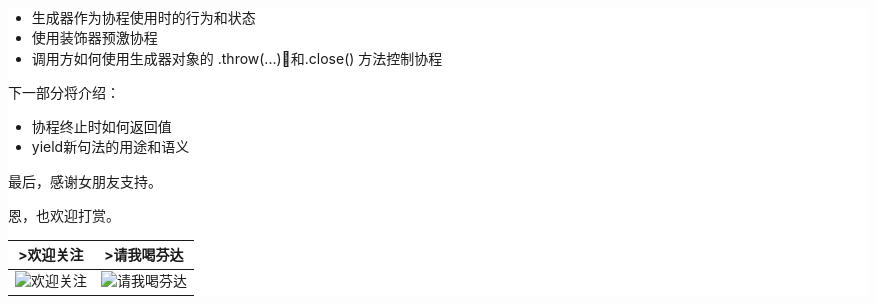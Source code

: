 * 生成器作为协程使用时的行为和状态
* 使用装饰器预激协程
* 调用方如何使用生成器对象的 .throw(...)和.close() 方法控制协程

下一部分将介绍：

* 协程终止时如何返回值
* yield新句法的用途和语义

最后，感谢女朋友支持。

恩，也欢迎打赏。

|>欢迎关注 | >请我喝芬达|
------- | -------
![欢迎关注](http://media.gusibi.mobi/Hy8XHexmzppNKuekLuGxWy8LjdGrQAzZA3mH_e9xltoiYgTFWdvlpZwGWxZESrbK)| ![请我喝芬达](http://media.gusibi.mobi/CO9DwU6ZHnXHD5xuG3GqTsY_IYPl-JdpQrDaOo6tl6PiAGEBDeYFHO7sGQi_VVFc)
